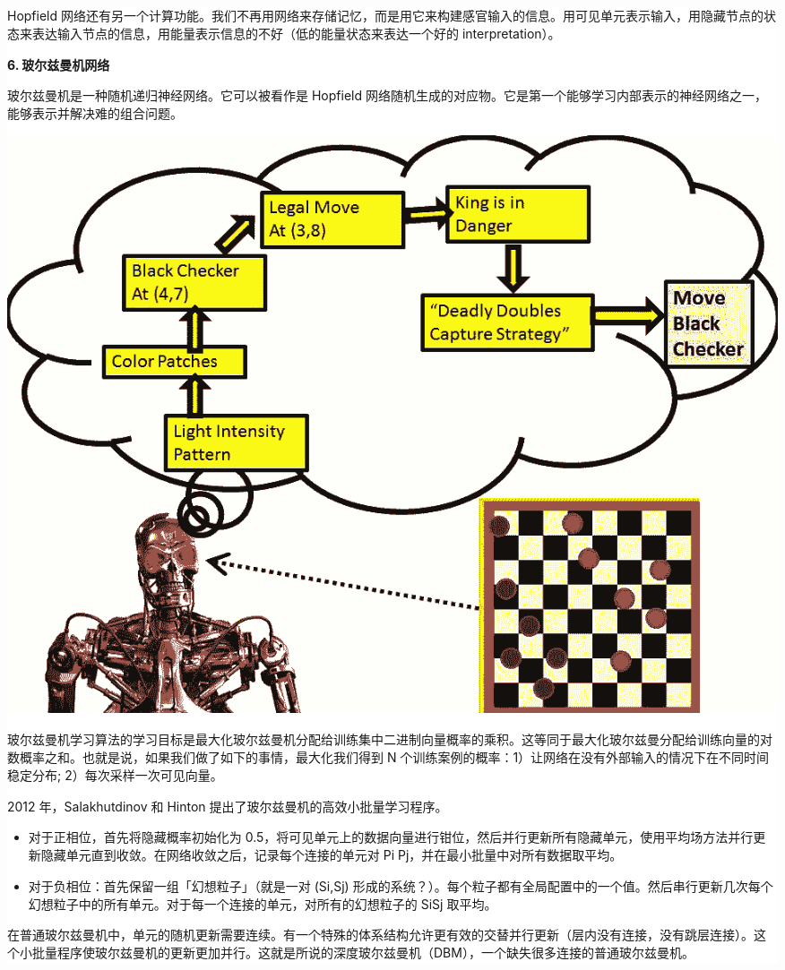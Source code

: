 Hopfield 网络还有另一个计算功能。我们不再用网络来存储记忆，而是用它来构建感官输入的信息。用可见单元表示输入，用隐藏节点的状态来表达输入节点的信息，用能量表示信息的不好（低的能量状态来表达一个好的 interpretation）。

**6\. 玻尔兹曼机网络**

玻尔兹曼机是一种随机递归神经网络。它可以被看作是 Hopfield 网络随机生成的对应物。它是第一个能够学习内部表示的神经网络之一，能够表示并解决难的组合问题。

![](img/6801b6d42b5b4fde356ad3dff6be5290-fs8.png)

玻尔兹曼机学习算法的学习目标是最大化玻尔兹曼机分配给训练集中二进制向量概率的乘积。这等同于最大化玻尔兹曼分配给训练向量的对数概率之和。也就是说，如果我们做了如下的事情，最大化我们得到 N 个训练案例的概率：1）让网络在没有外部输入的情况下在不同时间稳定分布; 2）每次采样一次可见向量。

2012 年，Salakhutdinov 和 Hinton 提出了玻尔兹曼机的高效小批量学习程序。

*   对于正相位，首先将隐藏概率初始化为 0.5，将可见单元上的数据向量进行钳位，然后并行更新所有隐藏单元，使用平均场方法并行更新隐藏单元直到收敛。在网络收敛之后，记录每个连接的单元对 Pi Pj，并在最小批量中对所有数据取平均。

*   对于负相位：首先保留一组「幻想粒子」（就是一对 (Si,Sj) 形成的系统？）。每个粒子都有全局配置中的一个值。然后串行更新几次每个幻想粒子中的所有单元。对于每一个连接的单元，对所有的幻想粒子的 SiSj 取平均。

在普通玻尔兹曼机中，单元的随机更新需要连续。有一个特殊的体系结构允许更有效的交替并行更新（层内没有连接，没有跳层连接）。这个小批量程序使玻尔兹曼机的更新更加并行。这就是所说的深度玻尔兹曼机（DBM），一个缺失很多连接的普通玻尔兹曼机。
